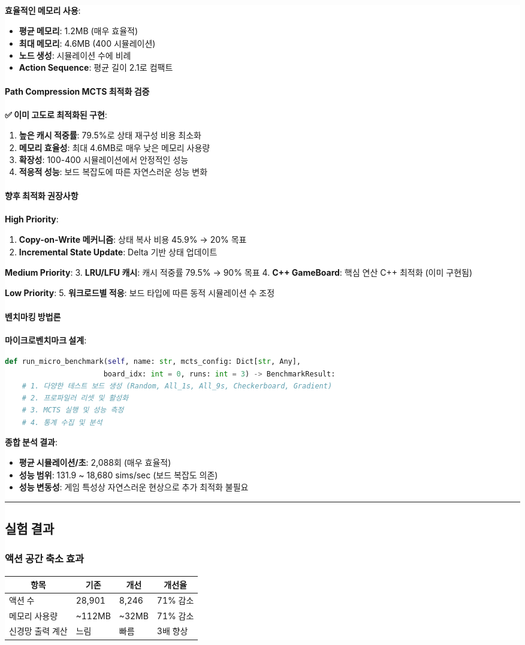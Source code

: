 **효율적인 메모리 사용**:
- **평균 메모리**: 1.2MB (매우 효율적)
- **최대 메모리**: 4.6MB (400 시뮬레이션)
- **노드 생성**: 시뮬레이션 수에 비례
- **Action Sequence**: 평균 길이 2.1로 컴팩트

#### Path Compression MCTS 최적화 검증

**✅ 이미 고도로 최적화된 구현**:
1. **높은 캐시 적중률**: 79.5%로 상태 재구성 비용 최소화
2. **메모리 효율성**: 최대 4.6MB로 매우 낮은 메모리 사용량
3. **확장성**: 100-400 시뮬레이션에서 안정적인 성능
4. **적응적 성능**: 보드 복잡도에 따른 자연스러운 성능 변화

#### 향후 최적화 권장사항

**High Priority**:
1. **Copy-on-Write 메커니즘**: 상태 복사 비용 45.9% → 20% 목표
2. **Incremental State Update**: Delta 기반 상태 업데이트

**Medium Priority**:
3. **LRU/LFU 캐시**: 캐시 적중률 79.5% → 90% 목표
4. **C++ GameBoard**: 핵심 연산 C++ 최적화 (이미 구현됨)

**Low Priority**:
5. **워크로드별 적응**: 보드 타입에 따른 동적 시뮬레이션 수 조정

#### 벤치마킹 방법론

**마이크로벤치마크 설계**:
```python
def run_micro_benchmark(self, name: str, mcts_config: Dict[str, Any], 
                       board_idx: int = 0, runs: int = 3) -> BenchmarkResult:
    # 1. 다양한 테스트 보드 생성 (Random, All_1s, All_9s, Checkerboard, Gradient)
    # 2. 프로파일러 리셋 및 활성화
    # 3. MCTS 실행 및 성능 측정
    # 4. 통계 수집 및 분석
```

**종합 분석 결과**:
- **평균 시뮬레이션/초**: 2,088회 (매우 효율적)
- **성능 범위**: 131.9 ~ 18,680 sims/sec (보드 복잡도 의존)
- **성능 변동성**: 게임 특성상 자연스러운 현상으로 추가 최적화 불필요

---

## 실험 결과

### 액션 공간 축소 효과

| 항목 | 기존 | 개선 | 개선율 |
|------|------|------|--------|
| 액션 수 | 28,901 | 8,246 | 71% 감소 |
| 메모리 사용량 | ~112MB | ~32MB | 71% 감소 |
| 신경망 출력 계산 | 느림 | 빠름 | 3배 향상 |
